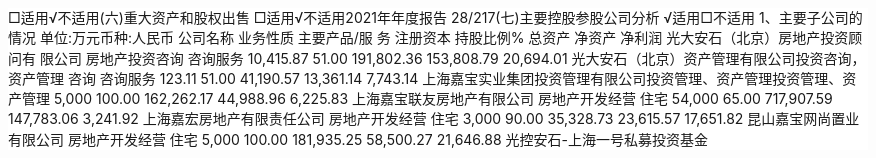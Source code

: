 □适用√不适用(六)重大资产和股权出售
□适用√不适用2021年年度报告
28/217(七)主要控股参股公司分析
√适用□不适用
1、主要子公司的情况
单位:万元币种:人民币
公司名称
业务性质
主要产品/服
务
注册资本
持股比例%
总资产
净资产
净利润
光大安石（北京）房地产投资顾问有
限公司
房地产投资咨询
咨询服务
10,415.87
51.00
191,802.36
153,808.79
20,694.01
光大安石（北京）资产管理有限公司投资咨询，资产管理
咨询
咨询服务
123.11
51.00
41,190.57
13,361.14
7,743.14
上海嘉宝实业集团投资管理有限公司投资管理、资产管理投资管理、资
产管理
5,000
100.00
162,262.17
44,988.96
6,225.83
上海嘉宝联友房地产有限公司
房地产开发经营
住宅
54,000
65.00
717,907.59
147,783.06
3,241.92
上海嘉宏房地产有限责任公司
房地产开发经营
住宅
3,000
90.00
35,328.73
23,615.57
17,651.82
昆山嘉宝网尚置业有限公司
房地产开发经营
住宅
5,000
100.00
181,935.25
58,500.27
21,646.88
光控安石-上海一号私募投资基金
